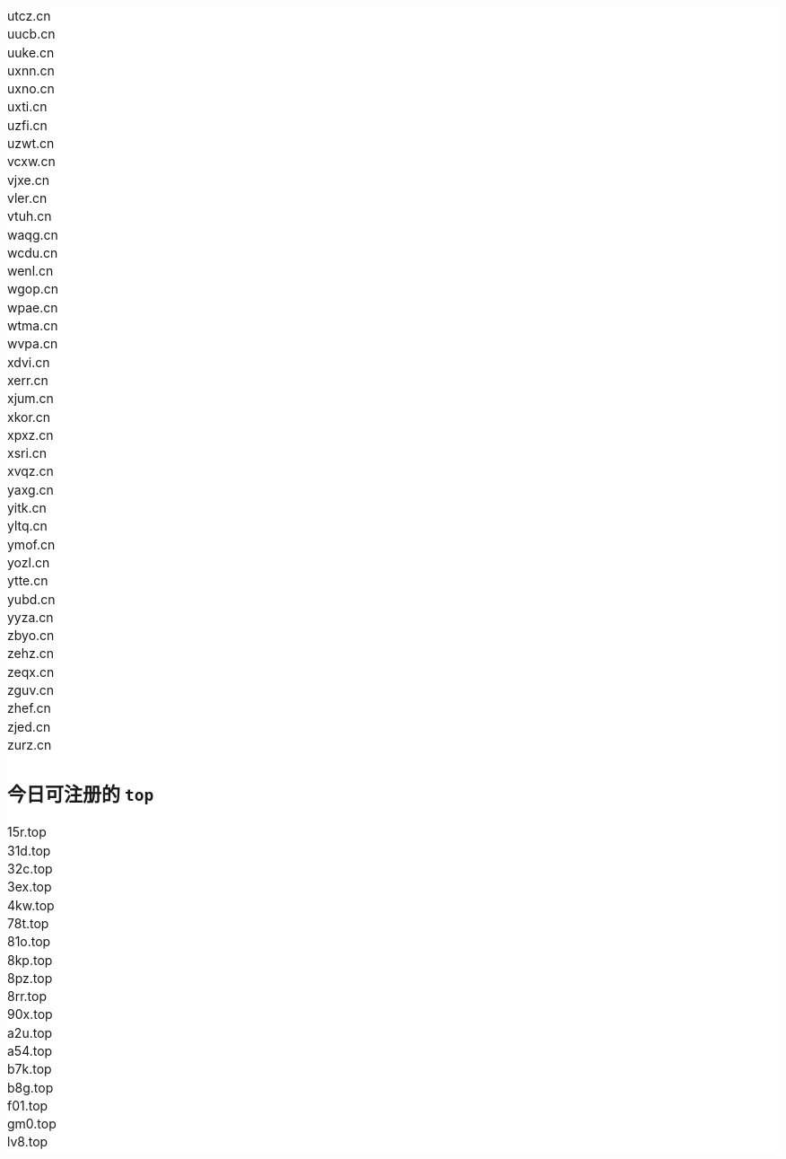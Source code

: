 utcz.cn   
uucb.cn   
uuke.cn   
uxnn.cn   
uxno.cn   
uxti.cn   
uzfi.cn   
uzwt.cn   
vcxw.cn   
vjxe.cn   
vler.cn   
vtuh.cn   
waqg.cn   
wcdu.cn   
wenl.cn   
wgop.cn   
wpae.cn   
wtma.cn   
wvpa.cn   
xdvi.cn   
xerr.cn   
xjum.cn   
xkor.cn   
xpxz.cn   
xsri.cn   
xvqz.cn   
yaxg.cn   
yitk.cn   
yltq.cn   
ymof.cn   
yozl.cn   
ytte.cn   
yubd.cn   
yyza.cn   
zbyo.cn   
zehz.cn   
zeqx.cn   
zguv.cn   
zhef.cn   
zjed.cn   
zurz.cn   


## 今日可注册的 `top`
>
15r.top   
31d.top   
32c.top   
3ex.top   
4kw.top   
78t.top   
81o.top   
8kp.top   
8pz.top   
8rr.top   
90x.top   
a2u.top   
a54.top   
b7k.top   
b8g.top   
f01.top   
gm0.top   
lv8.top   